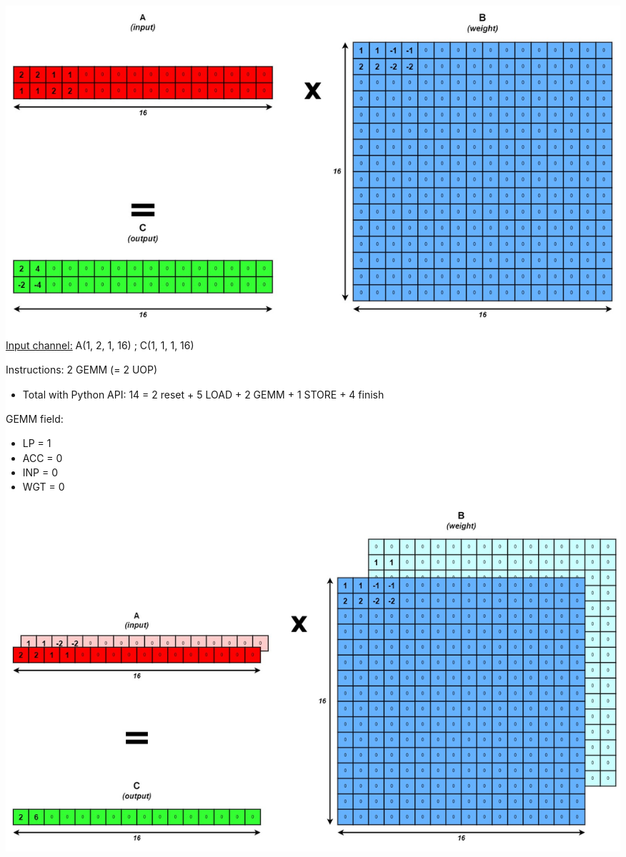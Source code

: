 ![Rows](./images/chiseltest_ex_rows.jpg)


<u>Input channel:</u> A(1, 2, 1, 16) ; C(1, 1, 1, 16) 

Instructions: 2 GEMM (= 2 UOP)
* Total with Python API: 14 = 2 reset + 5 LOAD + 2 GEMM + 1 STORE + 4 finish

GEMM field:
* LP = 1
* ACC = 0
* INP = 0
* WGT = 0

![Input channel](./images/chiseltest_ex_input_channel.jpg)
